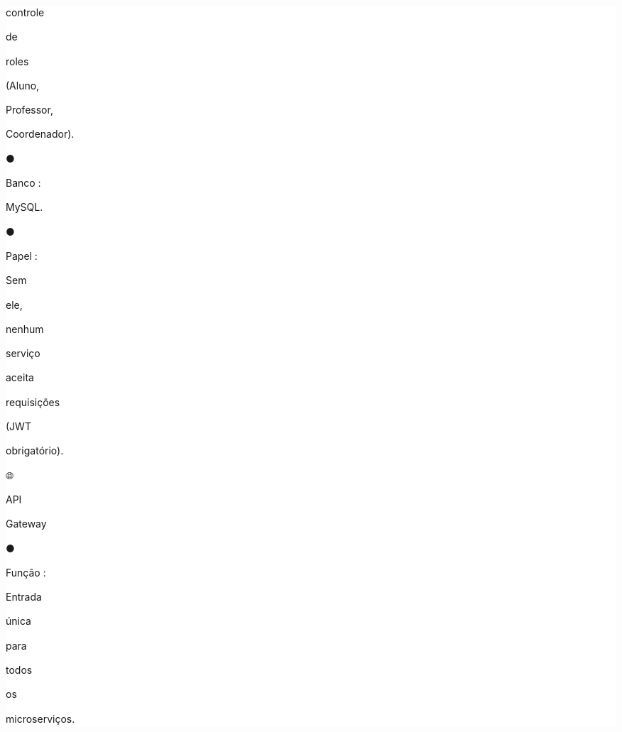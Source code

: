controle
 
de
 
roles
 
(Aluno,
 
Professor,
 
Coordenador).
 
●
 
Banco
:
 
MySQL.
 
●
 
Papel
:
 
Sem
 
ele,
 
nenhum
 
serviço
 
aceita
 
requisições
 
(JWT
 
obrigatório).
 
 
 
🌐
 
API
 
Gateway
 
●
 
Função
:
 
Entrada
 
única
 
para
 
todos
 
os
 
microserviços.
 